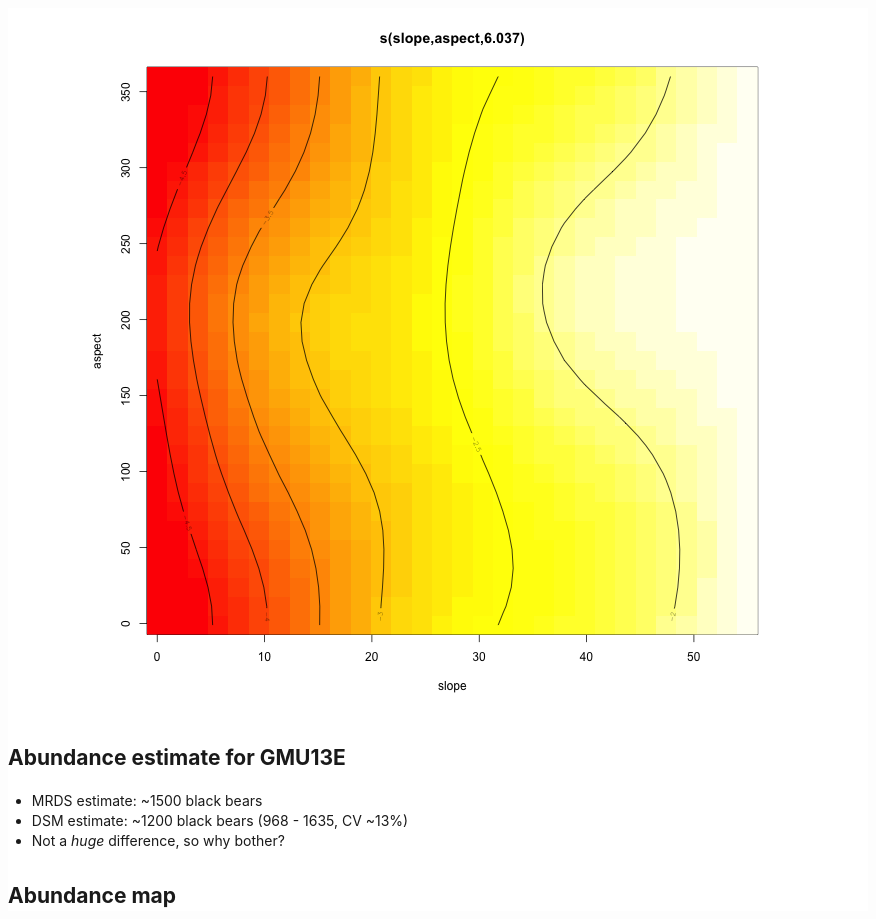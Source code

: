 <div align="center"><img src="images/slope-aspect.png"></div>


## Abundance estimate for GMU13E

  * MRDS estimate: ~1500 black bears
  * DSM estimate: ~1200 black bears (968 - 1635, CV ~13%)
  * Not a *huge* difference, so why bother?

## Abundance map
